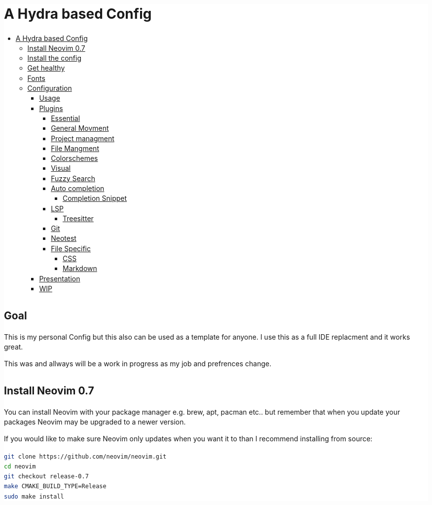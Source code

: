 # A Hydra based Config


- [A Hydra based Config](#a-hydra-based-config)
  - [Install Neovim 0.7](#install-neovim-07)
  - [Install the config](#install-the-config)
  - [Get healthy](#get-healthy)
  - [Fonts](#fonts)
  - [Configuration](#configuration)
    - [Usage](#usage)
    - [Plugins](#plugins)
      - [Essential](#essential)
      - [General Movment](#general-movment)
      - [Project managment](#project-managment)
      - [File Mangment](#file-mangment)
      - [Colorschemes](#colorschemes)
      - [Visual](#visual)
      - [Fuzzy Search](#fuzzy-search)
      - [Auto completion](#auto-completion)
        - [Completion Snippet](#completion-snippet)
      - [LSP](#lsp)
        - [Treesitter](#treesitter)
      - [Git](#git)
      - [Neotest](#neotest)
      - [File Specific](#file-specific)
        - [CSS](#css)
        - [Markdown](#markdown)
    - [Presentation](#presentation)
    - [WIP](#wip)


## Goal
This is my personal Config but this also can be used as a template for anyone.
I use this as a full IDE replacment and it works great.

This was and allways will be a work in progress as my job and prefrences change.

## Install Neovim 0.7

You can install Neovim with your package manager e.g. brew, apt, pacman etc.. but remember that when you update your packages Neovim may be upgraded to a newer version.

If you would like to make sure Neovim only updates when you want it to than I recommend installing from source:

```sh
git clone https://github.com/neovim/neovim.git
cd neovim
git checkout release-0.7
make CMAKE_BUILD_TYPE=Release
sudo make install
```
